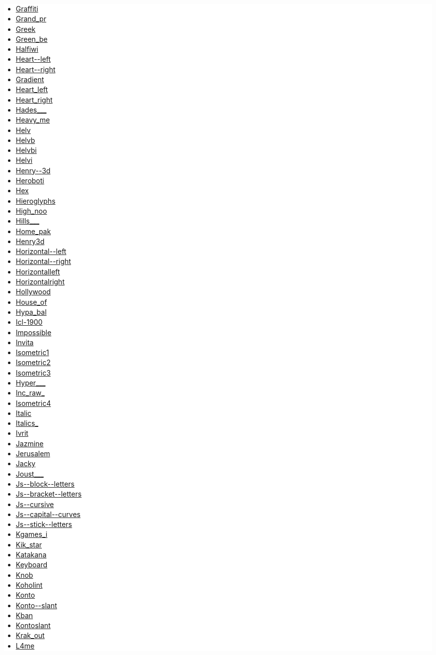   - [Graffiti](https://docs.ascii-kit.pigeonposse.com/guide/fonts/graffiti)
  - [Grand_pr](https://docs.ascii-kit.pigeonposse.com/guide/fonts/grand_pr)
  - [Greek](https://docs.ascii-kit.pigeonposse.com/guide/fonts/greek)
  - [Green_be](https://docs.ascii-kit.pigeonposse.com/guide/fonts/green_be)
  - [Halfiwi](https://docs.ascii-kit.pigeonposse.com/guide/fonts/halfiwi)
  - [Heart--left](https://docs.ascii-kit.pigeonposse.com/guide/fonts/heart--left)
  - [Heart--right](https://docs.ascii-kit.pigeonposse.com/guide/fonts/heart--right)
  - [Gradient](https://docs.ascii-kit.pigeonposse.com/guide/fonts/gradient)
  - [Heart_left](https://docs.ascii-kit.pigeonposse.com/guide/fonts/heart_left)
  - [Heart_right](https://docs.ascii-kit.pigeonposse.com/guide/fonts/heart_right)
  - [Hades___](https://docs.ascii-kit.pigeonposse.com/guide/fonts/hades___)
  - [Heavy_me](https://docs.ascii-kit.pigeonposse.com/guide/fonts/heavy_me)
  - [Helv](https://docs.ascii-kit.pigeonposse.com/guide/fonts/helv)
  - [Helvb](https://docs.ascii-kit.pigeonposse.com/guide/fonts/helvb)
  - [Helvbi](https://docs.ascii-kit.pigeonposse.com/guide/fonts/helvbi)
  - [Helvi](https://docs.ascii-kit.pigeonposse.com/guide/fonts/helvi)
  - [Henry--3d](https://docs.ascii-kit.pigeonposse.com/guide/fonts/henry--3d)
  - [Heroboti](https://docs.ascii-kit.pigeonposse.com/guide/fonts/heroboti)
  - [Hex](https://docs.ascii-kit.pigeonposse.com/guide/fonts/hex)
  - [Hieroglyphs](https://docs.ascii-kit.pigeonposse.com/guide/fonts/hieroglyphs)
  - [High_noo](https://docs.ascii-kit.pigeonposse.com/guide/fonts/high_noo)
  - [Hills___](https://docs.ascii-kit.pigeonposse.com/guide/fonts/hills___)
  - [Home_pak](https://docs.ascii-kit.pigeonposse.com/guide/fonts/home_pak)
  - [Henry3d](https://docs.ascii-kit.pigeonposse.com/guide/fonts/henry3d)
  - [Horizontal--left](https://docs.ascii-kit.pigeonposse.com/guide/fonts/horizontal--left)
  - [Horizontal--right](https://docs.ascii-kit.pigeonposse.com/guide/fonts/horizontal--right)
  - [Horizontalleft](https://docs.ascii-kit.pigeonposse.com/guide/fonts/horizontalleft)
  - [Horizontalright](https://docs.ascii-kit.pigeonposse.com/guide/fonts/horizontalright)
  - [Hollywood](https://docs.ascii-kit.pigeonposse.com/guide/fonts/hollywood)
  - [House_of](https://docs.ascii-kit.pigeonposse.com/guide/fonts/house_of)
  - [Hypa_bal](https://docs.ascii-kit.pigeonposse.com/guide/fonts/hypa_bal)
  - [Icl-1900](https://docs.ascii-kit.pigeonposse.com/guide/fonts/icl-1900)
  - [Impossible](https://docs.ascii-kit.pigeonposse.com/guide/fonts/impossible)
  - [Invita](https://docs.ascii-kit.pigeonposse.com/guide/fonts/invita)
  - [Isometric1](https://docs.ascii-kit.pigeonposse.com/guide/fonts/isometric1)
  - [Isometric2](https://docs.ascii-kit.pigeonposse.com/guide/fonts/isometric2)
  - [Isometric3](https://docs.ascii-kit.pigeonposse.com/guide/fonts/isometric3)
  - [Hyper___](https://docs.ascii-kit.pigeonposse.com/guide/fonts/hyper___)
  - [Inc_raw_](https://docs.ascii-kit.pigeonposse.com/guide/fonts/inc_raw_)
  - [Isometric4](https://docs.ascii-kit.pigeonposse.com/guide/fonts/isometric4)
  - [Italic](https://docs.ascii-kit.pigeonposse.com/guide/fonts/italic)
  - [Italics_](https://docs.ascii-kit.pigeonposse.com/guide/fonts/italics_)
  - [Ivrit](https://docs.ascii-kit.pigeonposse.com/guide/fonts/ivrit)
  - [Jazmine](https://docs.ascii-kit.pigeonposse.com/guide/fonts/jazmine)
  - [Jerusalem](https://docs.ascii-kit.pigeonposse.com/guide/fonts/jerusalem)
  - [Jacky](https://docs.ascii-kit.pigeonposse.com/guide/fonts/jacky)
  - [Joust___](https://docs.ascii-kit.pigeonposse.com/guide/fonts/joust___)
  - [Js--block--letters](https://docs.ascii-kit.pigeonposse.com/guide/fonts/js--block--letters)
  - [Js--bracket--letters](https://docs.ascii-kit.pigeonposse.com/guide/fonts/js--bracket--letters)
  - [Js--cursive](https://docs.ascii-kit.pigeonposse.com/guide/fonts/js--cursive)
  - [Js--capital--curves](https://docs.ascii-kit.pigeonposse.com/guide/fonts/js--capital--curves)
  - [Js--stick--letters](https://docs.ascii-kit.pigeonposse.com/guide/fonts/js--stick--letters)
  - [Kgames_i](https://docs.ascii-kit.pigeonposse.com/guide/fonts/kgames_i)
  - [Kik_star](https://docs.ascii-kit.pigeonposse.com/guide/fonts/kik_star)
  - [Katakana](https://docs.ascii-kit.pigeonposse.com/guide/fonts/katakana)
  - [Keyboard](https://docs.ascii-kit.pigeonposse.com/guide/fonts/keyboard)
  - [Knob](https://docs.ascii-kit.pigeonposse.com/guide/fonts/knob)
  - [Koholint](https://docs.ascii-kit.pigeonposse.com/guide/fonts/koholint)
  - [Konto](https://docs.ascii-kit.pigeonposse.com/guide/fonts/konto)
  - [Konto--slant](https://docs.ascii-kit.pigeonposse.com/guide/fonts/konto--slant)
  - [Kban](https://docs.ascii-kit.pigeonposse.com/guide/fonts/kban)
  - [Kontoslant](https://docs.ascii-kit.pigeonposse.com/guide/fonts/kontoslant)
  - [Krak_out](https://docs.ascii-kit.pigeonposse.com/guide/fonts/krak_out)
  - [L4me](https://docs.ascii-kit.pigeonposse.com/guide/fonts/l4me)
